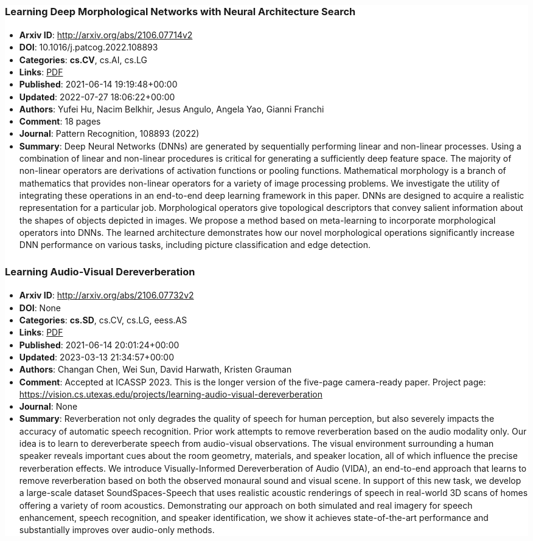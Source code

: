 

### Learning Deep Morphological Networks with Neural Architecture Search
- **Arxiv ID**: http://arxiv.org/abs/2106.07714v2
- **DOI**: 10.1016/j.patcog.2022.108893
- **Categories**: **cs.CV**, cs.AI, cs.LG
- **Links**: [PDF](http://arxiv.org/pdf/2106.07714v2)
- **Published**: 2021-06-14 19:19:48+00:00
- **Updated**: 2022-07-27 18:06:22+00:00
- **Authors**: Yufei Hu, Nacim Belkhir, Jesus Angulo, Angela Yao, Gianni Franchi
- **Comment**: 18 pages
- **Journal**: Pattern Recognition, 108893 (2022)
- **Summary**: Deep Neural Networks (DNNs) are generated by sequentially performing linear and non-linear processes. Using a combination of linear and non-linear procedures is critical for generating a sufficiently deep feature space. The majority of non-linear operators are derivations of activation functions or pooling functions. Mathematical morphology is a branch of mathematics that provides non-linear operators for a variety of image processing problems. We investigate the utility of integrating these operations in an end-to-end deep learning framework in this paper. DNNs are designed to acquire a realistic representation for a particular job. Morphological operators give topological descriptors that convey salient information about the shapes of objects depicted in images. We propose a method based on meta-learning to incorporate morphological operators into DNNs. The learned architecture demonstrates how our novel morphological operations significantly increase DNN performance on various tasks, including picture classification and edge detection.



### Learning Audio-Visual Dereverberation
- **Arxiv ID**: http://arxiv.org/abs/2106.07732v2
- **DOI**: None
- **Categories**: **cs.SD**, cs.CV, cs.LG, eess.AS
- **Links**: [PDF](http://arxiv.org/pdf/2106.07732v2)
- **Published**: 2021-06-14 20:01:24+00:00
- **Updated**: 2023-03-13 21:34:57+00:00
- **Authors**: Changan Chen, Wei Sun, David Harwath, Kristen Grauman
- **Comment**: Accepted at ICASSP 2023. This is the longer version of the five-page
  camera-ready paper. Project page:
  https://vision.cs.utexas.edu/projects/learning-audio-visual-dereverberation
- **Journal**: None
- **Summary**: Reverberation not only degrades the quality of speech for human perception, but also severely impacts the accuracy of automatic speech recognition. Prior work attempts to remove reverberation based on the audio modality only. Our idea is to learn to dereverberate speech from audio-visual observations. The visual environment surrounding a human speaker reveals important cues about the room geometry, materials, and speaker location, all of which influence the precise reverberation effects. We introduce Visually-Informed Dereverberation of Audio (VIDA), an end-to-end approach that learns to remove reverberation based on both the observed monaural sound and visual scene. In support of this new task, we develop a large-scale dataset SoundSpaces-Speech that uses realistic acoustic renderings of speech in real-world 3D scans of homes offering a variety of room acoustics. Demonstrating our approach on both simulated and real imagery for speech enhancement, speech recognition, and speaker identification, we show it achieves state-of-the-art performance and substantially improves over audio-only methods.
